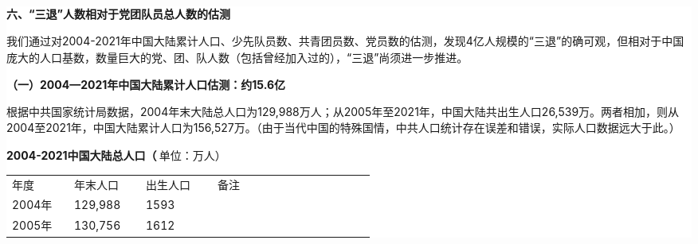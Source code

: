 <p>
 <strong>
  六、“三退”人数相对于党团队员总人数的估测
 </strong>
</p>
<p>
 我们通过对2004-2021年中国大陆累计人口、少先队员数、共青团员数、党员数的估测，发现4亿人规模的“三退”的确可观，但相对于中国庞大的人口基数，数量巨大的党、团、队人数（包括曾经加入过的），“三退”尚须进一步推进。
</p>
<p>
 <strong>
  （一）2004—2021年中国大陆累计人口估测：约15.6亿
 </strong>
</p>
<p>
 根据中共国家统计局数据，2004年末大陆总人口为129,988万人；从2005年至2021年，中国大陆共出生人口26,539万。两者相加，则从2004至2021年，中国大陆累计人口为156,527万。（由于当代中国的特殊国情，中共人口统计存在误差和错误，实际人口数据远大于此。）
</p>
<p>
 <strong>
  2004-2021中国大陆总人口（
 </strong>
 单位：万人）
</p>
<table>
 <tbody>
  <tr>
   <td width="64">
    年度
   </td>
   <td width="76">
    年末人口
   </td>
   <td width="76">
    出生人口
   </td>
   <td width="184">
    备注
   </td>
  </tr>
  <tr>
   <td width="64">
    2004年
   </td>
   <td width="76">
    129,988
   </td>
   <td width="76">
    1593
   </td>
   <td width="184">
   </td>
  </tr>
  <tr>
   <td width="64">
    2005年
   </td>
   <td width="76">
    130,756
   </td>
   <td width="76">
    1612
   </td>
   <td width="184">